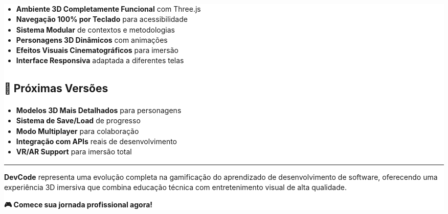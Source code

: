 - **Ambiente 3D Completamente Funcional** com Three.js
- **Navegação 100% por Teclado** para acessibilidade
- **Sistema Modular** de contextos e metodologias
- **Personagens 3D Dinâmicos** com animações
- **Efeitos Visuais Cinematográficos** para imersão
- **Interface Responsiva** adaptada a diferentes telas

## 🎯 Próximas Versões

- **Modelos 3D Mais Detalhados** para personagens
- **Sistema de Save/Load** de progresso
- **Modo Multiplayer** para colaboração
- **Integração com APIs** reais de desenvolvimento
- **VR/AR Support** para imersão total

---

**DevCode** representa uma evolução completa na gamificação do aprendizado de desenvolvimento de software, oferecendo uma experiência 3D imersiva que combina educação técnica com entretenimento visual de alta qualidade.

**🎮 Comece sua jornada profissional agora!**